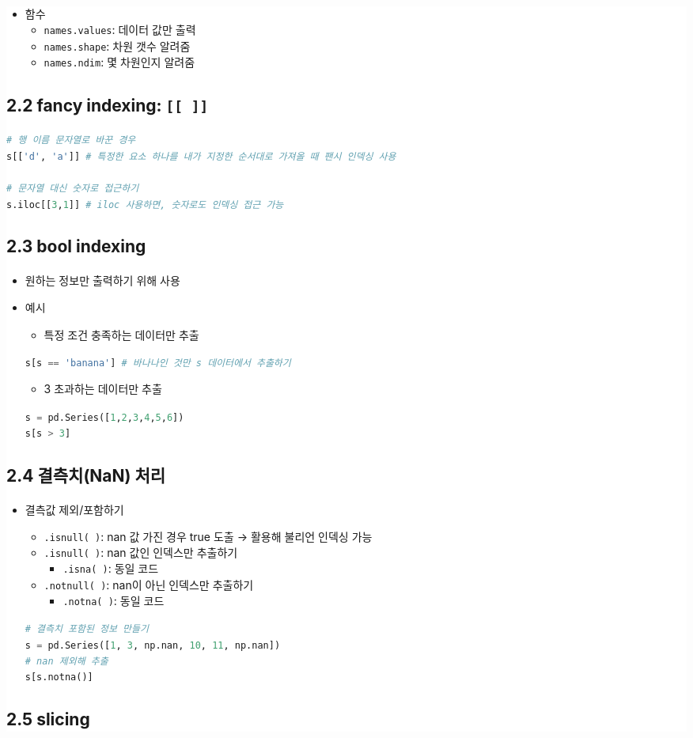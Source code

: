 - 함수
    - `names.values`: 데이터 값만 출력
    - `names.shape`: 차원 갯수 알려줌
    - `names.ndim`: 몇 차원인지 알려줌

## 2.2 fancy indexing: `[[ ]]`

```python
# 행 이름 문자열로 바꾼 경우
s[['d', 'a']] # 특정한 요소 하나를 내가 지정한 순서대로 가져올 때 팬시 인덱싱 사용

# 문자열 대신 숫자로 접근하기
s.iloc[[3,1]] # iloc 사용하면, 숫자로도 인덱싱 접근 가능
```

## 2.3 bool indexing

- 원하는 정보만 출력하기 위해 사용
- 예시
    - 특정 조건 충족하는 데이터만 추출
    
    ```python
    s[s == 'banana'] # 바나나인 것만 s 데이터에서 추출하기
    ```
    
    - 3 초과하는 데이터만 추출
    
    ```python
    s = pd.Series([1,2,3,4,5,6])
    s[s > 3]
    ```
    

## 2.4 결측치(NaN) 처리

- 결측값 제외/포함하기
    - `.isnull( )`: nan 값 가진 경우 true 도출 → 활용해 불리언 인덱싱 가능
    - `.isnull( )`: nan 값인 인덱스만 추출하기
        - `.isna( )`: 동일 코드
    - `.notnull( )`: nan이 아닌 인덱스만 추출하기
        - `.notna( )`: 동일 코드
    
    ```python
    # 결측치 포함된 정보 만들기
    s = pd.Series([1, 3, np.nan, 10, 11, np.nan])
    # nan 제외해 추출
    s[s.notna()]
    ```
    

## 2.5 slicing
